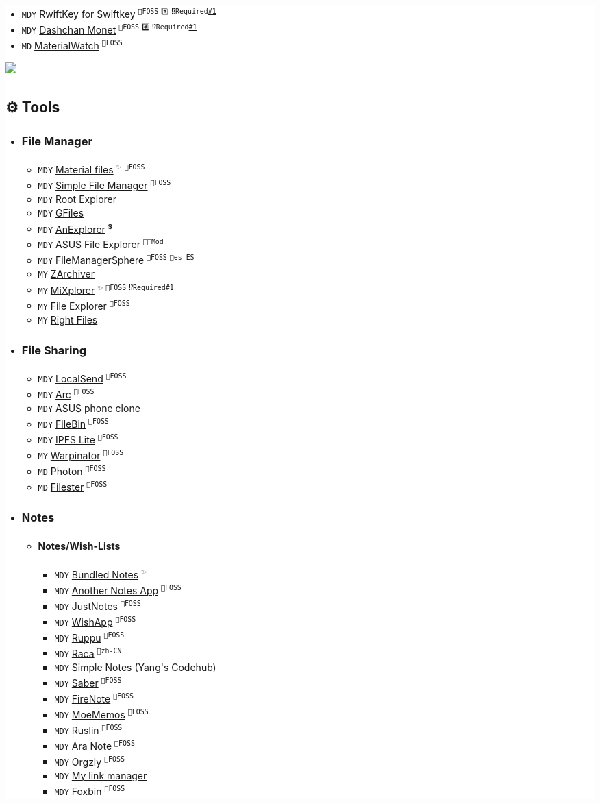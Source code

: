    - `MDY` [RwiftKey for Swiftkey](https://github.com/VegaBobo/rwiftkey-themes) <sup>`🧋FOSS`</sup> <sup>`#️⃣`</sup> <sup>`⁉️Required`[`#1`](https://play.google.com/store/apps/details?id=com.touchtype.swiftkey)</sup>
   - `MDY` [Dashchan Monet](https://github.com/HotarunIchijou/Dashchan-Monet) <sup>`🧋FOSS`</sup> <sup>`#️⃣`</sup> <sup>`⁉️Required`[`#1`](https://github.com/TrixiEther/DashchanFork)</sup>
   - `MD` [MaterialWatch](https://github.com/AChep/materialwatch) <sup>`🧋FOSS`</sup>
<Img src="https://github.com/TeaOwO/Material-You-Apps/assets/123305689/a601fb8d-a59a-4fed-9a6d-1ede418f3fd2" width="650">

## ⚙️ Tools

 - ### File Manager
   - `MDY` [Material files](https://play.google.com/store/apps/details?id=me.zhanghai.android.files&hl=en_US&gl=US) <sup>`✨`</sup> <sup>`🧋FOSS`</sup>
   - `MDY` [Simple File Manager](https://github.com/SimpleMobileTools/Simple-File-Manager) <sup>`🧋FOSS`</sup>
   - `MDY` [Root Explorer](https://t.me/projectmaterial/880)
   - `MDY` [GFiles](https://play.google.com/store/apps/details?id=com.google.android.apps.nbu.files)
   - `MDY` [AnExplorer](https://play.google.com/store/apps/details?id=dev.dworks.apps.anexplorer) <sup>`💲`</sup>
   - `MDY` [ASUS File Explorer](https://1drv.ms/u/s!Atk49Scq_BtYhHhx754A6fZn27Zg?e=RdeWRf) <sup>`🧑‍💻Mod`</sup>
   - `MDY` [FileManagerSphere](https://github.com/Ruan625Br/FileManagerSphere) <sup>`🧋FOSS`</sup> <sup>`🌆es-ES`</sup>
   - `MY` [ZArchiver](https://play.google.com/store/apps/details?id=ru.zdevs.zarchiver)
   - `MY` [MiXplorer](https://forum.xda-developers.com/t/app-2-2-mixplorer-v6-x-released-fully-featured-file-manager.1523691/) <sup>`✨`</sup> <sup>`🧋FOSS`</sup> <sup>`⁉️Required`[`#1`](https://github.com/TeaEndsAcronyms/Material-You-Apps/releases/tag/v6.0)</sup>
   - `MY` [File Explorer](https://github.com/Raival-e/File-Explorer) <sup>`🧋FOSS`</sup>
   - `MY` [Right Files](https://play.google.com/store/apps/details?id=com.goodwy.filemanager)
   
 - ### File Sharing
   - `MDY` [LocalSend](https://f-droid.org/en/packages/org.localsend.localsend_app/) <sup>`🧋FOSS`</sup>
   - `MDY` [Arc](https://play.google.com/store/apps/details?id=com.quadren.arc) <sup>`🧋FOSS`</sup>
   - `MDY` [ASUS phone clone](https://play.google.com/store/apps/details?id=com.futuredial.asusdatatransfer)
   - `MDY` [FileBin](https://apt.izzysoft.de/fdroid/index/apk/de.varakh.fbmobile) <sup>`🧋FOSS`</sup>
   - `MDY` [IPFS Lite](https://gitlab.com/remmer.wilts/ipfs-lite) <sup>`🧋FOSS`</sup>
   - `MY` [Warpinator](https://github.com/slowscript/warpinator-android) <sup>`🧋FOSS`</sup>
   - `MD` [Photon](https://github.com/abhi16180/photon) <sup>`🧋FOSS`</sup>
   - `MD` [Filester](https://f-droid.org/en/packages/com.roozbehzarei.filester/) <sup>`🧋FOSS`</sup>

 - ### Notes
   - #### Notes/Wish-Lists
     - `MDY` [Bundled Notes](https://play.google.com/store/apps/details?id=com.xaviertobin.noted) <sup>`✨`</sup>
     - `MDY` [Another Notes App](https://github.com/maltaisn/another-notes-app) <sup>`🧋FOSS`</sup>
     - `MDY` [JustNotes](https://github.com/jjewuz/JustNotes) <sup>`🧋FOSS`</sup>
     - `MDY` [WishApp](https://play.google.com/store/apps/details?id=ru.vitaliy.belyaev.wishapp) <sup>`🧋FOSS`</sup>
     - `MDY` [Ruppu](https://play.google.com/store/apps/details?id=it.ruppu&hl=en_US&gl=US) <sup>`🧋FOSS`</sup>
     - `MDY` [Raca](https://github.com/SkyD666/Raca-Android) <sup>`🌆zh-CN`</sup>
     - `MDY` [Simple Notes (Yang's Codehub)](https://play.google.com/store/apps/details?id=com.yangdai.notesapp)
     - `MDY` [Saber](https://github.com/adil192/saber) <sup>`🧋FOSS`</sup>
     - `MDY` [FireNote](https://github.com/T8RIN/Firenote) <sup>`🧋FOSS`</sup>
     - `MDY` [MoeMemos](https://github.com/mudkipme/MoeMemosAndroid) <sup>`🧋FOSS`</sup>
     - `MDY` [Ruslin](https://github.com/ruslin-note/ruslin-android) <sup>`🧋FOSS`</sup>
     - `MDY` [Ara Note](https://github.com/hashemi-hossein/ara-note) <sup>`🧋FOSS`</sup>
     - `MDY` [Orgzly](https://github.com/orgzly/orgzly-android) <sup>`🧋FOSS`</sup>
     - `MDY` [My link manager](https://play.google.com/store/apps/details?id=com.michaelflisar.linkmanager)
     - `MDY` [Foxbin](https://github.com/F0x1d/foxbin-android) <sup>`🧋FOSS`</sup>